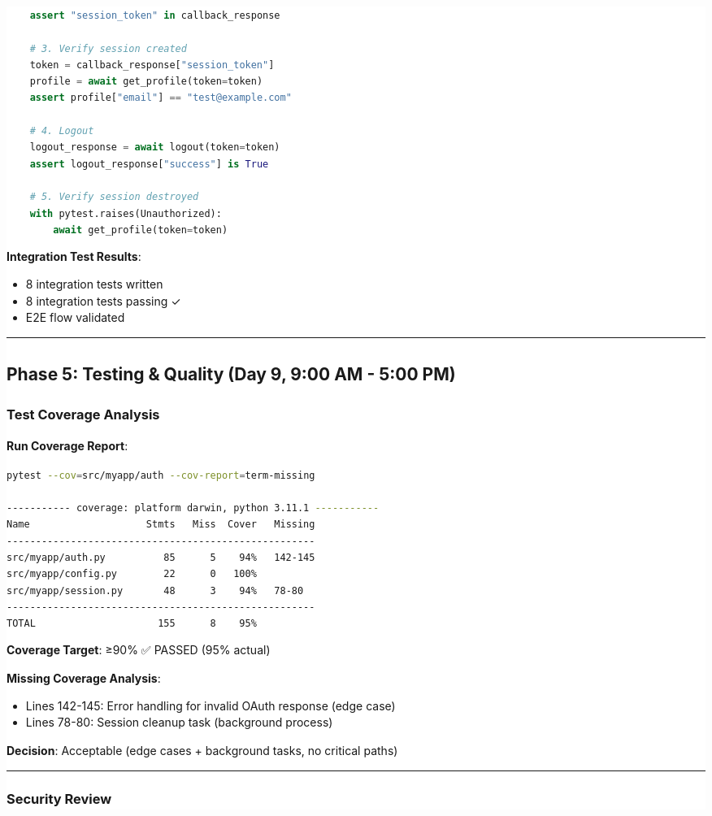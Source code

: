 ```python
    assert "session_token" in callback_response

    # 3. Verify session created
    token = callback_response["session_token"]
    profile = await get_profile(token=token)
    assert profile["email"] == "test@example.com"

    # 4. Logout
    logout_response = await logout(token=token)
    assert logout_response["success"] is True

    # 5. Verify session destroyed
    with pytest.raises(Unauthorized):
        await get_profile(token=token)
```

**Integration Test Results**:
- 8 integration tests written
- 8 integration tests passing ✓
- E2E flow validated

---

## Phase 5: Testing & Quality (Day 9, 9:00 AM - 5:00 PM)

### Test Coverage Analysis

**Run Coverage Report**:
```bash
pytest --cov=src/myapp/auth --cov-report=term-missing

----------- coverage: platform darwin, python 3.11.1 -----------
Name                    Stmts   Miss  Cover   Missing
-----------------------------------------------------
src/myapp/auth.py          85      5    94%   142-145
src/myapp/config.py        22      0   100%
src/myapp/session.py       48      3    94%   78-80
-----------------------------------------------------
TOTAL                     155      8    95%
```

**Coverage Target**: ≥90% ✅ PASSED (95% actual)

**Missing Coverage Analysis**:
- Lines 142-145: Error handling for invalid OAuth response (edge case)
- Lines 78-80: Session cleanup task (background process)

**Decision**: Acceptable (edge cases + background tasks, no critical paths)

---

### Security Review
